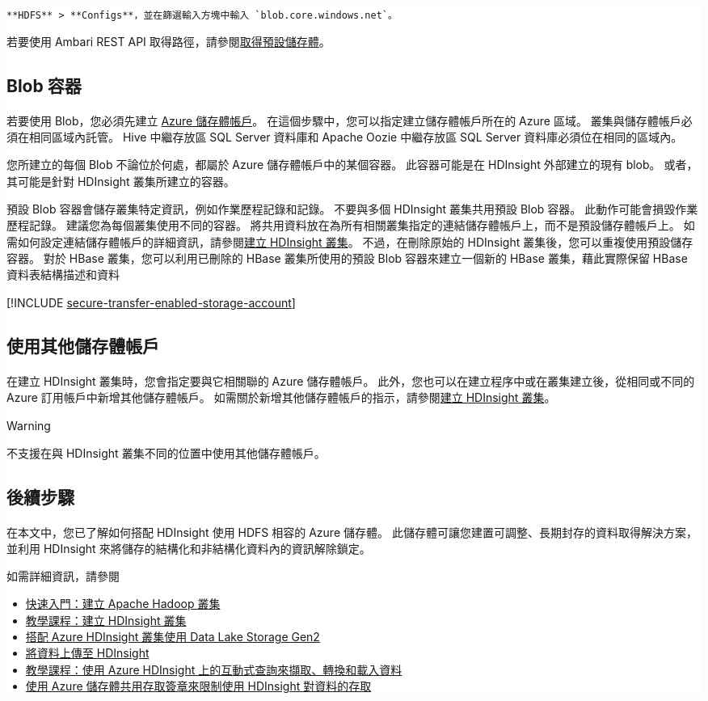     **HDFS** > **Configs**，並在篩選輸入方塊中輸入 `blob.core.windows.net`。

若要使用 Ambari REST API 取得路徑，請參閱[取得預設儲存體](./hdinsight-hadoop-manage-ambari-rest-api.md#get-the-default-storage)。

## <a name="blob-containers"></a>Blob 容器

若要使用 Blob，您必須先建立 [Azure 儲存體帳戶](../storage/common/storage-account-create.md)。 在這個步驟中，您可以指定建立儲存體帳戶所在的 Azure 區域。 叢集與儲存體帳戶必須在相同區域內託管。 Hive 中繼存放區 SQL Server 資料庫和 Apache Oozie 中繼存放區 SQL Server 資料庫必須位在相同的區域內。

您所建立的每個 Blob 不論位於何處，都屬於 Azure 儲存體帳戶中的某個容器。 此容器可能是在 HDInsight 外部建立的現有 blob。 或者，其可能是針對 HDInsight 叢集所建立的容器。

預設 Blob 容器會儲存叢集特定資訊，例如作業歷程記錄和記錄。 不要與多個 HDInsight 叢集共用預設 Blob 容器。 此動作可能會損毀作業歷程記錄。 建議您為每個叢集使用不同的容器。 將共用資料放在為所有相關叢集指定的連結儲存體帳戶上，而不是預設儲存體帳戶上。 如需如何設定連結儲存體帳戶的詳細資訊，請參閱[建立 HDInsight 叢集](hdinsight-hadoop-provision-linux-clusters.md)。 不過，在刪除原始的 HDInsight 叢集後，您可以重複使用預設儲存容器。 對於 HBase 叢集，您可以利用已刪除的 HBase 叢集所使用的預設 Blob 容器來建立一個新的 HBase 叢集，藉此實際保留 HBase 資料表結構描述和資料

[!INCLUDE [secure-transfer-enabled-storage-account](../../includes/hdinsight-secure-transfer.md)]

## <a name="use-additional-storage-accounts"></a>使用其他儲存體帳戶

在建立 HDInsight 叢集時，您會指定要與它相關聯的 Azure 儲存體帳戶。 此外，您也可以在建立程序中或在叢集建立後，從相同或不同的 Azure 訂用帳戶中新增其他儲存體帳戶。 如需關於新增其他儲存體帳戶的指示，請參閱[建立 HDInsight 叢集](hdinsight-hadoop-provision-linux-clusters.md)。

> [!WARNING]  
> 不支援在與 HDInsight 叢集不同的位置中使用其他儲存體帳戶。

## <a name="next-steps"></a>後續步驟

在本文中，您已了解如何搭配 HDInsight 使用 HDFS 相容的 Azure 儲存體。 此儲存體可讓您建置可調整、長期封存的資料取得解決方案，並利用 HDInsight 來將儲存的結構化和非結構化資料內的資訊解除鎖定。

如需詳細資訊，請參閱

* [快速入門：建立 Apache Hadoop 叢集](hadoop/apache-hadoop-linux-create-cluster-get-started-portal.md)
* [教學課程：建立 HDInsight 叢集](hdinsight-hadoop-provision-linux-clusters.md)
* [搭配 Azure HDInsight 叢集使用 Data Lake Storage Gen2](hdinsight-hadoop-use-data-lake-storage-gen2.md)
* [將資料上傳至 HDInsight](hdinsight-upload-data.md)
* [教學課程：使用 Azure HDInsight 上的互動式查詢來擷取、轉換和載入資料](./interactive-query/interactive-query-tutorial-analyze-flight-data.md)
* [使用 Azure 儲存體共用存取簽章來限制使用 HDInsight 對資料的存取](hdinsight-storage-sharedaccesssignature-permissions.md)